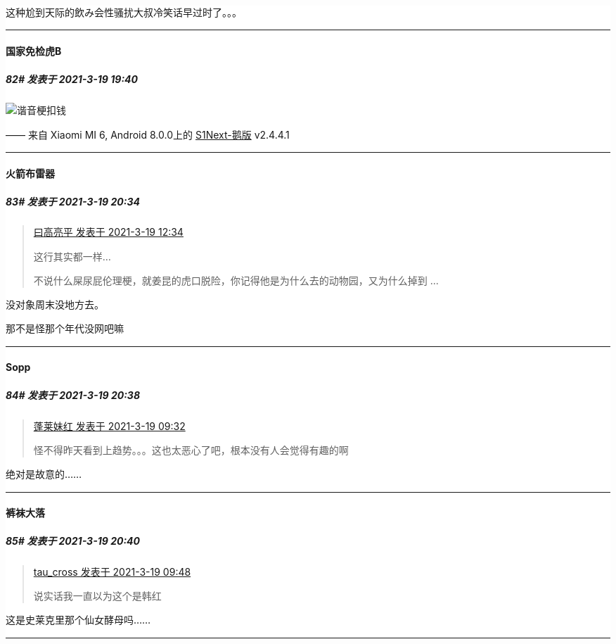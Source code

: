 
这种尬到天际的飲み会性骚扰大叔冷笑话早过时了。。。


*****

####  国家免检虎B  
##### 82#       发表于 2021-3-19 19:40


<img src="https://static.saraba1st.com/image/smiley/face2017/002.png" referrerpolicy="no-referrer">谐音梗扣钱

—— 来自 Xiaomi MI 6, Android 8.0.0上的 [S1Next-鹅版](https://github.com/ykrank/S1-Next/releases) v2.4.4.1


*****

####  火箭布雷器  
##### 83#       发表于 2021-3-19 20:34


<blockquote><a href="httphttps://bbs.saraba1st.com/2b/forum.php?mod=redirect&amp;goto=findpost&amp;pid=50674086&amp;ptid=1993910" target="_blank">曰高亮平 发表于 2021-3-19 12:34</a>

这行其实都一样…


不说什么屎尿屁伦理梗，就姜昆的虎口脱险，你记得他是为什么去的动物园，又为什么掉到 ...</blockquote>
没对象周末没地方去。

那不是怪那个年代没网吧嘛


*****

####  Sopp  
##### 84#       发表于 2021-3-19 20:38


<blockquote><a href="httphttps://bbs.saraba1st.com/2b/forum.php?mod=redirect&amp;goto=findpost&amp;pid=50671982&amp;ptid=1993910" target="_blank">蓬莱妹红 发表于 2021-3-19 09:32</a>

怪不得昨天看到上趋势。。。这也太恶心了吧，根本没有人会觉得有趣的啊</blockquote>
绝对是故意的……


*****

####  裤袜大落  
##### 85#       发表于 2021-3-19 20:40


<blockquote><a href="httphttps://bbs.saraba1st.com/2b/forum.php?mod=redirect&amp;goto=findpost&amp;pid=50672157&amp;ptid=1993910" target="_blank">tau_cross 发表于 2021-3-19 09:48</a>

说实话我一直以为这个是韩红</blockquote>
这是史莱克里那个仙女酵母吗……


*****
